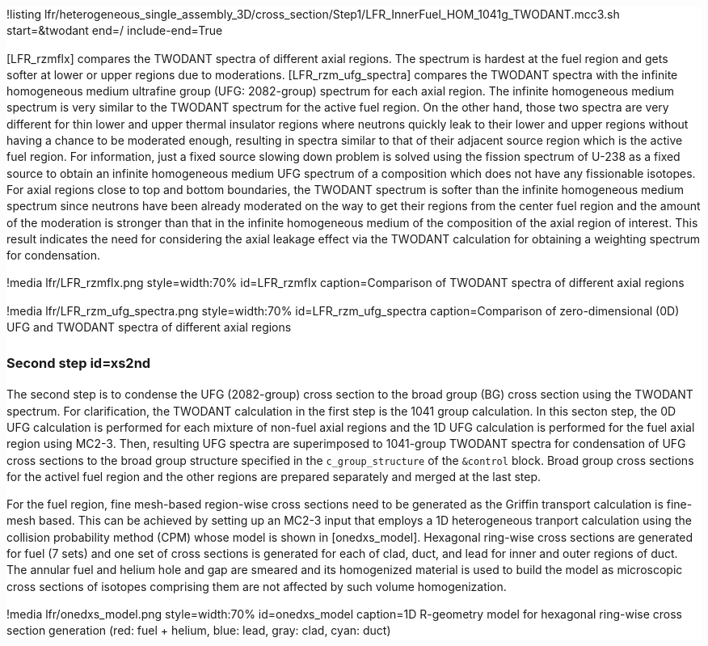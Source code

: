 !listing lfr/heterogeneous_single_assembly_3D/cross_section/Step1/LFR_InnerFuel_HOM_1041g_TWODANT.mcc3.sh start=&twodant end=/ include-end=True

[LFR_rzmflx] compares the TWODANT spectra of different axial regions. The spectrum is hardest at the fuel region and gets softer at lower or upper regions due to moderations. [LFR_rzm_ufg_spectra] compares the TWODANT spectra with the infinite homogeneous medium ultrafine group (UFG: 2082-group) spectrum for each axial region. The infinite homogeneous medium spectrum is very similar to the TWODANT spectrum for the active fuel region. On the other hand, those two spectra are very different for thin lower and upper thermal insulator regions where neutrons quickly leak to their lower and upper regions without having a chance to be moderated enough, resulting in spectra similar to that of their adjacent source region which is the active fuel region. For information, just a fixed source slowing down problem is solved using the fission spectrum of U-238 as a fixed source to obtain an infinite homogeneous medium UFG spectrum of a composition which does not have any fissionable isotopes. For axial regions close to top and bottom boundaries, the TWODANT spectrum is softer than the infinite homogeneous medium spectrum since neutrons have been already moderated on the way to get their regions from the center fuel region and the amount of the moderation is stronger than that in the infinite homogeneous medium of the composition of the axial region of interest. This result indicates the need for considering the axial leakage effect via the TWODANT calculation for obtaining a weighting spectrum for condensation.

!media lfr/LFR_rzmflx.png
       style=width:70%
       id=LFR_rzmflx
       caption=Comparison of TWODANT spectra of different axial regions

!media lfr/LFR_rzm_ufg_spectra.png
       style=width:70%
       id=LFR_rzm_ufg_spectra
       caption=Comparison of zero-dimensional (0D) UFG and TWODANT spectra of different axial regions

### Second step id=xs2nd

The second step is to condense the UFG (2082-group) cross section to the broad group (BG) cross section using the TWODANT spectrum. For clarification, the TWODANT calculation in the first step is the 1041 group calculation. In this secton step, the 0D UFG calculation is performed for each mixture of non-fuel axial regions and the 1D UFG calculation is performed for the fuel axial region using MC2-3. Then, resulting UFG spectra are superimposed to 1041-group TWODANT spectra for condensation of UFG cross sections to the broad group structure specified in the `c_group_structure` of the `&control` block. Broad group cross sections for the activel fuel region and the other regions are prepared separately and merged at the last step.

For the fuel region, fine mesh-based region-wise cross sections need to be generated as the Griffin transport calculation is fine-mesh based. This can be achieved by setting up an MC2-3 input that employs a 1D heterogeneous tranport calculation using the collision probability method (CPM) whose model is shown in [onedxs_model]. Hexagonal ring-wise cross sections are generated for fuel (7 sets) and one set of cross sections is generated for each of clad, duct, and lead for inner and outer regions of duct. The annular fuel and helium hole and gap are smeared and its homogenized material is used to build the model as microscopic cross sections of isotopes comprising them are not affected by such volume homogenization.

!media lfr/onedxs_model.png
       style=width:70%
       id=onedxs_model
       caption=1D R-geometry model for hexagonal ring-wise cross section generation (red: fuel + helium, blue: lead, gray: clad, cyan: duct)

